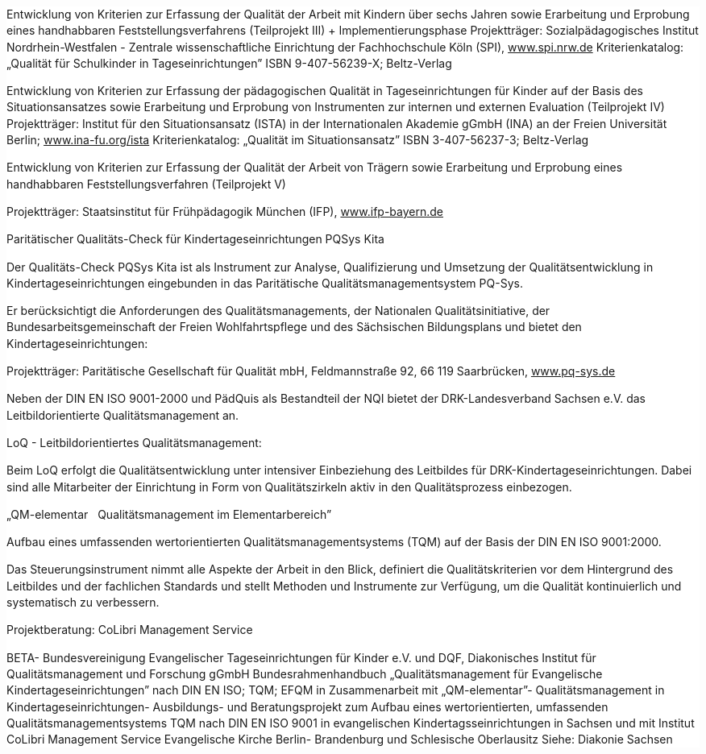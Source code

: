 Entwicklung von Kriterien zur Erfassung der Qualität der Arbeit mit Kindern über sechs Jahren sowie Erarbeitung und Erprobung eines handhabbaren Feststellungsverfahrens (Teilprojekt III) + Implementierungsphase Projektträger: Sozialpädagogisches Institut Nordrhein-Westfalen - Zentrale wissenschaftliche Einrichtung der Fachhochschule Köln (SPI), www.spi.nrw.de Kriterienkatalog: „Qualität für Schulkinder in Tageseinrichtungen” ISBN 9-407-56239-X; Beltz-Verlag

Entwicklung von Kriterien zur Erfassung der pädagogischen Qualität in Tageseinrichtungen für Kinder auf der Basis des Situationsansatzes sowie Erarbeitung und Erprobung von Instrumenten zur internen und externen Evaluation (Teilprojekt IV) Projektträger: Institut für den Situationsansatz (ISTA) in der Internationalen Akademie gGmbH (INA) an der Freien Universität Berlin; www.ina-fu.org/ista Kriterienkatalog: „Qualität im Situationsansatz” ISBN 3-407-56237-3; Beltz-Verlag

Entwicklung von Kriterien zur Erfassung der Qualität der Arbeit von Trägern sowie Erarbeitung und Erprobung eines handhabbaren Feststellungsverfahren (Teilprojekt V)

Projektträger: Staatsinstitut für Frühpädagogik München (IFP), www.ifp-bayern.de

Paritätischer Qualitäts-Check für Kindertageseinrichtungen PQSys Kita

Der Qualitäts-Check PQSys Kita ist als Instrument zur Analyse, Qualifizierung und Umsetzung der Qualitätsentwicklung in Kindertageseinrichtungen eingebunden in das Paritätische Qualitätsmanagementsystem PQ-Sys.

Er berücksichtigt die Anforderungen des Qualitätsmanagements, der Nationalen Qualitätsinitiative, der Bundesarbeitsgemeinschaft der Freien Wohlfahrtspflege und des Sächsischen Bildungsplans und bietet den Kindertageseinrichtungen:

Projektträger: Paritätische Gesellschaft für Qualität mbH, Feldmannstraße 92, 66 119 Saarbrücken, www.pq-sys.de

Neben der DIN EN ISO 9001-2000 und PädQuis als Bestandteil der NQI bietet der DRK-Landesverband Sachsen e.V. das Leitbildorientierte Qualitätsmanagement an.

LoQ - Leitbildorientiertes Qualitätsmanagement:

Beim LoQ erfolgt die Qualitätsentwicklung unter intensiver Einbeziehung des Leitbildes für DRK-Kindertageseinrichtungen. Dabei sind alle Mitarbeiter der Einrichtung in Form von Qualitätszirkeln aktiv in den Qualitätsprozess einbezogen.

„QM-elementar   Qualitätsmanagement im Elementarbereich”

Aufbau eines umfassenden wertorientierten Qualitätsmanagementsystems (TQM) auf der Basis der DIN EN ISO 9001:2000.

Das Steuerungsinstrument nimmt alle Aspekte der Arbeit in den Blick, definiert die Qualitätskriterien vor dem Hintergrund des Leitbildes und der fachlichen Standards und stellt Methoden und Instrumente zur Verfügung, um die Qualität kontinuierlich und systematisch zu verbessern.

Projektberatung: CoLibri Management Service

BETA- Bundesvereinigung Evangelischer Tageseinrichtungen für Kinder e.V. und 
         DQF, Diakonisches Institut für Qualitätsmanagement und Forschung gGmbH 
         Bundesrahmenhandbuch „Qualitätsmanagement für Evangelische Kindertageseinrichtungen” nach DIN EN ISO; TQM; EFQM in Zusammenarbeit mit „QM-elementar”- Qualitätsmanagement in Kindertageseinrichtungen- Ausbildungs- und Beratungsprojekt zum Aufbau eines wertorientierten, umfassenden Qualitätsmanagementsystems TQM nach DIN EN ISO 9001 in evangelischen Kindertagsseinrichtungen in Sachsen und mit Institut CoLibri Management Service Evangelische Kirche Berlin- Brandenburg und Schlesische Oberlausitz 
         Siehe: Diakonie Sachsen

